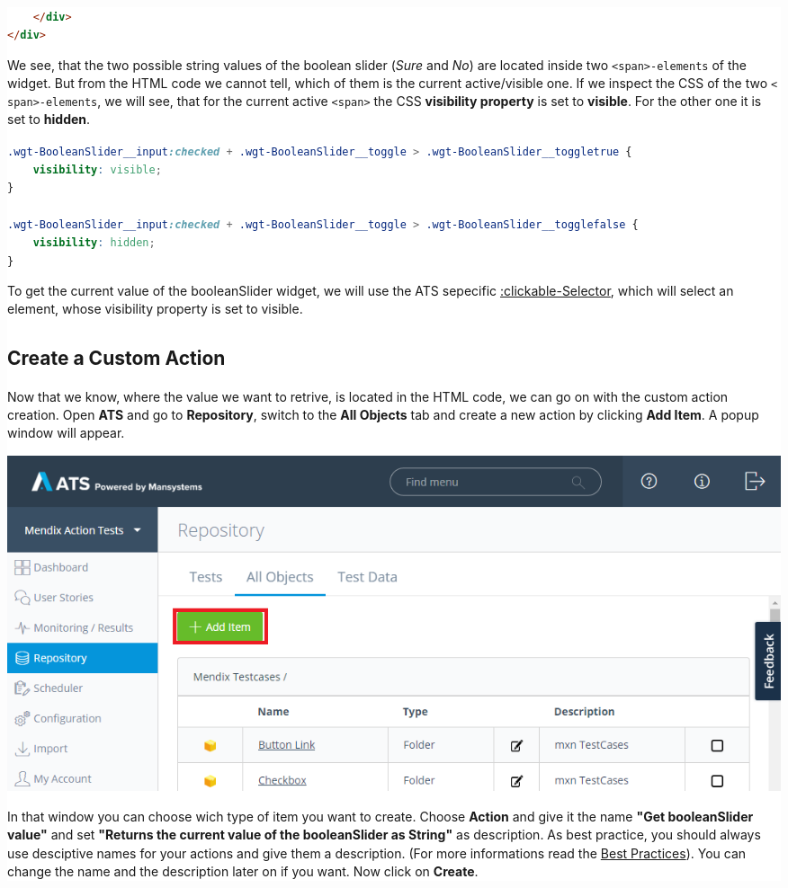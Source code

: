 ```HTML
    </div>
</div>
```
We see, that the two possible string values of the boolean slider (*Sure* and *No*) are located inside two ``<span>-elements`` of the widget. But from the HTML code we cannot tell, which of them is the current active/visible one. If we inspect the CSS of the two ``<span>-elements``, we will see, that for the current active ``<span>`` the CSS **visibility property** is set to **visible**. For the other one it is set to **hidden**.

```CSS
.wgt-BooleanSlider__input:checked + .wgt-BooleanSlider__toggle > .wgt-BooleanSlider__toggletrue {
    visibility: visible;
}

.wgt-BooleanSlider__input:checked + .wgt-BooleanSlider__toggle > .wgt-BooleanSlider__togglefalse {
    visibility: hidden;
}
```
To get the current value of the booleanSlider widget, we will use the ATS sepecific [:clickable-Selector](/ATS/selectors#ats-selectors), which will select an element, whose visibility property is set to visible.

## Create a Custom Action

Now that we know, where the value we want to retrive, is located in the HTML code, we can go on with the custom action creation. Open **ATS** and go to **Repository**, switch to the **All Objects** tab and create a new action by clicking **Add Item**. A popup window will appear.

![Add Item button on Repository page](attachments/Test+Development/repository.png)

In that window you can choose wich type of item you want to create.
Choose **Action** and give it the name **"Get booleanSlider value"** and set **"Returns the current value of the booleanSlider as String"** as description. As best practice, you should always use desciptive names for your actions and give them a description. (For more informations read the [Best Practices](/ATS/best-practices)). You can change the name and the description later on if you want. Now click on **Create**.
